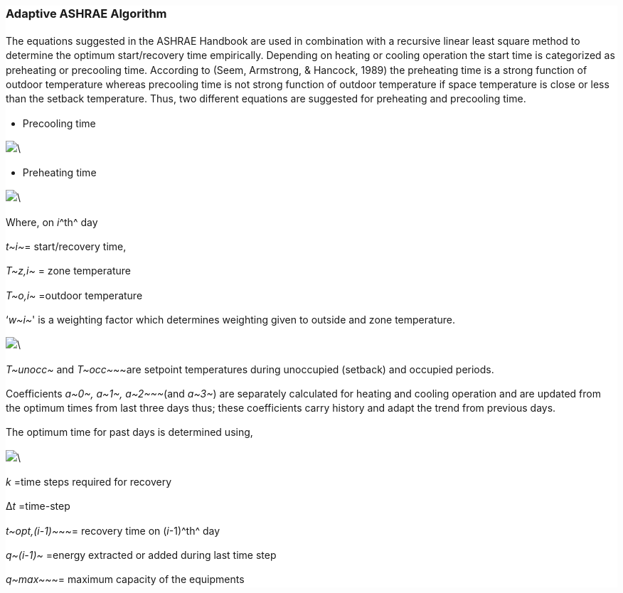 ### Adaptive ASHRAE Algorithm

The equations suggested in the ASHRAE Handbook are used in combination with a recursive linear least square method to determine the optimum start/recovery time empirically. Depending on heating or cooling operation the start time is categorized as preheating or precooling time. According to (Seem, Armstrong, & Hancock, 1989) the preheating time is a strong function of outdoor temperature whereas precooling time is not strong function of outdoor temperature if space temperature is close or less than the setback temperature. Thus, two different equations are suggested for preheating and precooling time.

- Precooling time

![](media/image6293.png)\


- Preheating time

![](media/image6294.png)\


Where, on *i*^th^ day

*t~i~*= start/recovery time,

*T~z,i~* = zone temperature

*T~o,i~* =outdoor temperature

‘*w~i~*' is a weighting factor which determines weighting given to outside and zone temperature.

![](media/image6295.png)\


*T~unocc~* and *T~occ~*~~are setpoint temperatures during unoccupied (setback) and occupied periods.

Coefficients *a~0~, a~1~, a~2~~~*(and *a~3~*) are separately calculated for heating and cooling operation and are updated from the optimum times from last three days thus; these coefficients carry history and adapt the trend from previous days.

The optimum time for past days is determined using,

![](media/image6296.png)\


*k* =time steps required for recovery

Δ*t* =time-step

*t~opt,(i-1)~*~~= recovery time on (*i*-1)^th^ day

*q~(i-1)~* =energy extracted or added during last time step

*q~max~*~~= maximum capacity of the equipments